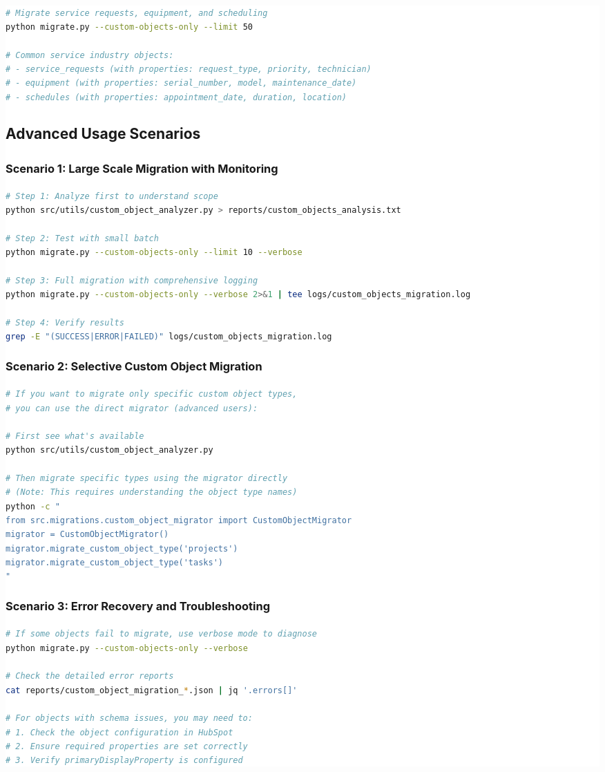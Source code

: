 ```bash
# Migrate service requests, equipment, and scheduling
python migrate.py --custom-objects-only --limit 50

# Common service industry objects:
# - service_requests (with properties: request_type, priority, technician)
# - equipment (with properties: serial_number, model, maintenance_date)
# - schedules (with properties: appointment_date, duration, location)
```

## Advanced Usage Scenarios

### Scenario 1: Large Scale Migration with Monitoring
```bash
# Step 1: Analyze first to understand scope
python src/utils/custom_object_analyzer.py > reports/custom_objects_analysis.txt

# Step 2: Test with small batch
python migrate.py --custom-objects-only --limit 10 --verbose

# Step 3: Full migration with comprehensive logging
python migrate.py --custom-objects-only --verbose 2>&1 | tee logs/custom_objects_migration.log

# Step 4: Verify results
grep -E "(SUCCESS|ERROR|FAILED)" logs/custom_objects_migration.log
```

### Scenario 2: Selective Custom Object Migration
```bash
# If you want to migrate only specific custom object types,
# you can use the direct migrator (advanced users):

# First see what's available
python src/utils/custom_object_analyzer.py

# Then migrate specific types using the migrator directly
# (Note: This requires understanding the object type names)
python -c "
from src.migrations.custom_object_migrator import CustomObjectMigrator
migrator = CustomObjectMigrator()
migrator.migrate_custom_object_type('projects')
migrator.migrate_custom_object_type('tasks')
"
```

### Scenario 3: Error Recovery and Troubleshooting
```bash
# If some objects fail to migrate, use verbose mode to diagnose
python migrate.py --custom-objects-only --verbose

# Check the detailed error reports
cat reports/custom_object_migration_*.json | jq '.errors[]'

# For objects with schema issues, you may need to:
# 1. Check the object configuration in HubSpot
# 2. Ensure required properties are set correctly
# 3. Verify primaryDisplayProperty is configured
```
